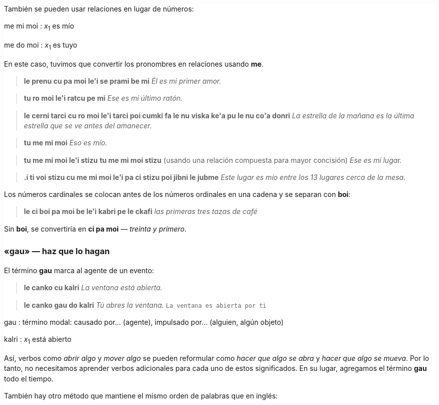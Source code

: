 También se pueden usar relaciones en lugar de números:

me mi moi
: $x_1$ es mío

me do moi
: $x_1$ es tuyo

En este caso, tuvimos que convertir los pronombres en relaciones usando **me**.

> **le prenu cu pa moi le'i se prami be mi**
> _Él es mi primer amor._

> **tu ro moi le'i ratcu pe mi**
> _Ese es mi último ratón._

> **le cerni tarci cu ro moi le'i tarci poi cumki fa le nu viska ke'a pu le nu co'a donri**
> _La estrella de la mañana es la última estrella que se ve antes del amanecer._

> **tu me mi moi**
> _Eso es mío._

> **tu me mi moi le'i stizu**
> **tu me mi moi stizu** (usando una relación compuesta para mayor concisión)
> _Ese es mi lugar._

> **.i ti voi stizu cu me mi moi le'i pa ci stizu poi jibni le jubme**
> _Este lugar es mío entre los 13 lugares cerca de la mesa._

Los números cardinales se colocan antes de los números ordinales en una cadena y se separan con **boi**:

> **le ci boi pa moi be le'i kabri pe le ckafi**
> _las primeras tres tazas de café_

Sin **boi**, se convertiría en **ci pa moi** — _treinta y primero_.

### «**gau**» — haz que lo hagan

El término **gau** marca al agente de un evento:

> **le canko cu kalri**
> _La ventana está abierta._

> **le canko gau do kalri**
> _Tú abres la ventana._
> `La ventana es abierta por ti`

gau
: término modal: causado por... (agente), impulsado por... (alguien, algún objeto)

kalri
: $x_1$ está abierto

Así, verbos como _abrir algo_ y _mover algo_ se pueden reformular como _hacer que algo se abra_ y _hacer que algo se mueva_. Por lo tanto, no necesitamos aprender verbos adicionales para cada uno de estos significados. En su lugar, agregamos el término **gau** todo el tiempo.

También hay otro método que mantiene el mismo orden de palabras que en inglés:
